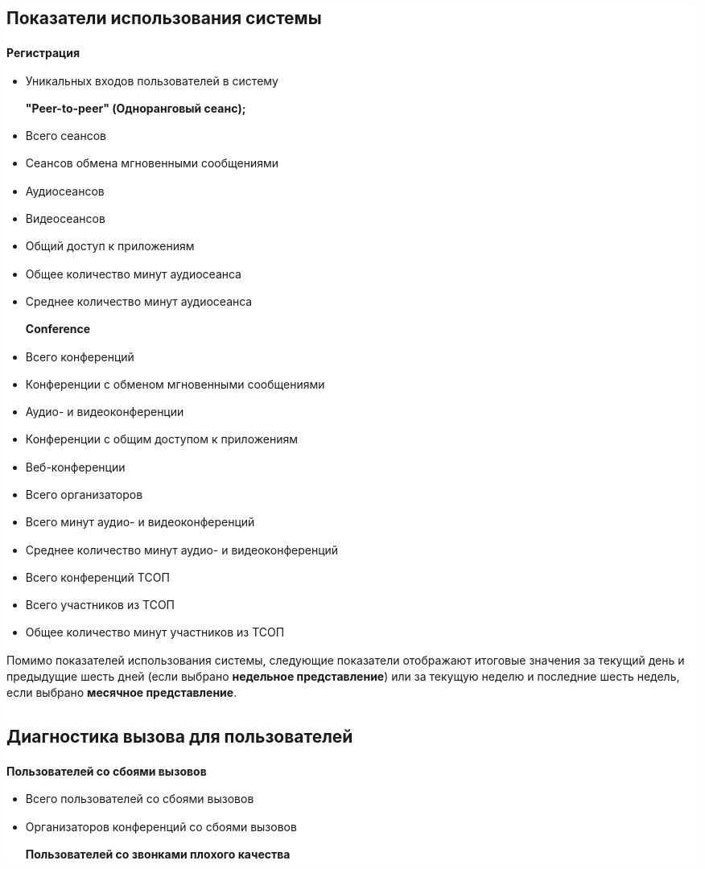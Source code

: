 ## <a name="system-usage-metrics"></a>Показатели использования системы

 **Регистрация**
  
- Уникальных входов пользователей в систему
    
  **"Peer-to-peer" (Одноранговый сеанс);**
  
- Всего сеансов
    
- Сеансов обмена мгновенными сообщениями
    
- Аудиосеансов
    
- Видеосеансов
    
- Общий доступ к приложениям
    
- Общее количество минут аудиосеанса
    
- Среднее количество минут аудиосеанса
    
  **Conference**
  
- Всего конференций
    
- Конференции с обменом мгновенными сообщениями
    
- Аудио- и видеоконференции
    
- Конференции с общим доступом к приложениям
    
- Веб-конференции
    
- Всего организаторов
    
- Всего минут аудио- и видеоконференций
    
- Среднее количество минут аудио- и видеоконференций
    
- Всего конференций ТСОП
    
- Всего участников из ТСОП
    
- Общее количество минут участников из ТСОП
    
Помимо показателей использования системы, следующие показатели отображают итоговые значения за текущий день и предыдущие шесть дней (если выбрано **недельное представление**) или за текущую неделю и последние шесть недель, если выбрано **месячное представление**.
  
## <a name="per-user-call-diagnostics"></a>Диагностика вызова для пользователей

 **Пользователей со сбоями вызовов**
  
- Всего пользователей со сбоями вызовов
    
- Организаторов конференций со сбоями вызовов
    
  **Пользователей со звонками плохого качества**
  